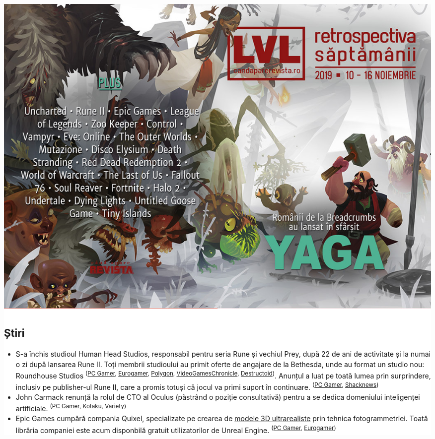 ![](images/coperta-retrospectiva-2019-11-17.jpg)

## Știri

* S-a închis studioul Human Head Studios, responsabil pentru seria Rune și vechiul Prey, după 22 de ani de activitate și la numai o zi după lansarea Rune II. Toți membrii studioului au primit oferte de angajare de la Bethesda, unde au format un studio nou: Roundhouse Studios <sup>([PC Gamer](https://www.pcgamer.com/human-head-studios-is-closing-but-everyones-been-offered-jobs-at-bethesda/), [Eurogamer](https://www.eurogamer.net/articles/2019-11-13-prey-dev-human-head-studios-shut-as-team-joins-new-bethesda-studio), [Polygon](https://www.polygon.com/2019/11/13/20961896/decade-of-early-access-minecraft-star-citizen-fortnite), [VideoGamesChronicle](https://www.videogameschronicle.com/news/new-bethesda-studio-formed-as-human-head-studios-closes/), [Destructoid](https://www.destructoid.com/original-prey-studio-closes-bethesda-reopens-it-under-a-new-name-572349.phtml))</sup>. Anunțul a luat pe toată lumea prin surprindere, inclusiv pe publisher-ul Rune II, care a promis totuși că jocul va primi suport în continuare. <sup>([PC Gamer](https://www.pcgamer.com/rune-2-publisher-promises-ongoing-support-despite-closure-of-human-head-studios/), [Shacknews](https://www.shacknews.com/article/114975/rune-2-will-continue-to-be-supported-after-human-head-closure))</sup>
* John Carmack renunță la rolul de CTO al Oculus (păstrând o poziție consultativă) pentru a se dedica domeniului inteligenței artificiale. <sup>([PC Gamer](https://www.pcgamer.com/john-carmack-is-stepping-back-from-oculus-to-work-on-artificial-intelligence/), [Kotaku](https://kotaku.com/oculus-rift-s-john-carmack-is-stepping-down-from-his-ro-1839845797), [Variety](https://variety.com/2019/digital/news/oculus-cto-john-carmack-to-step-down-1203404229/))</sup>
* Epic Games cumpără compania Quixel, specializate pe crearea de [modele 3D ultrarealiste](https://www.youtube.com/watch?v=wnt64H-Wouk) prin tehnica fotogrammetriei. Toată librăria companiei este acum disponbilă gratuit utilizatorilor de Unreal Engine. <sup>([PC Gamer](https://www.pcgamer.com/epic-games-acquires-quixel-and-its-huge-library-of-photogrammetry-assets/), [Eurogamer](https://www.eurogamer.net/articles/2019-11-12-megascans-becomes-free-for-unreal-engine-users-following-epics-acquisition-of-quixel))</sup>
